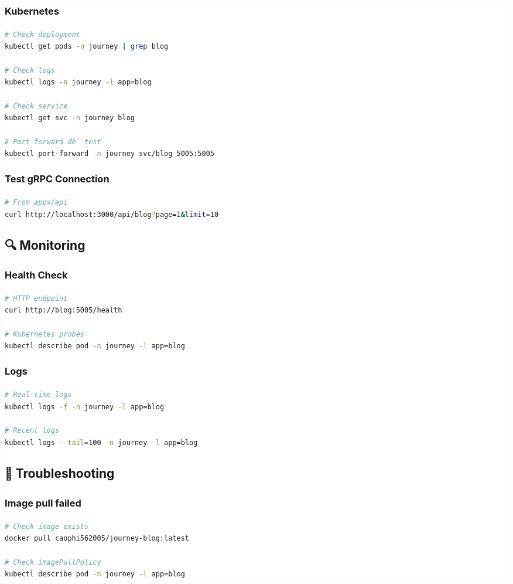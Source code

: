 ### Kubernetes

```bash
# Check deployment
kubectl get pods -n journey | grep blog

# Check logs
kubectl logs -n journey -l app=blog

# Check service
kubectl get svc -n journey blog

# Port forward để test
kubectl port-forward -n journey svc/blog 5005:5005
```

### Test gRPC Connection

```bash
# From apps/api
curl http://localhost:3000/api/blog?page=1&limit=10
```

## 🔍 Monitoring

### Health Check

```bash
# HTTP endpoint
curl http://blog:5005/health

# Kubernetes probes
kubectl describe pod -n journey -l app=blog
```

### Logs

```bash
# Real-time logs
kubectl logs -f -n journey -l app=blog

# Recent logs
kubectl logs --tail=100 -n journey -l app=blog
```

## 🐛 Troubleshooting

### Image pull failed

```bash
# Check image exists
docker pull caophi562005/journey-blog:latest

# Check imagePullPolicy
kubectl describe pod -n journey -l app=blog
```
